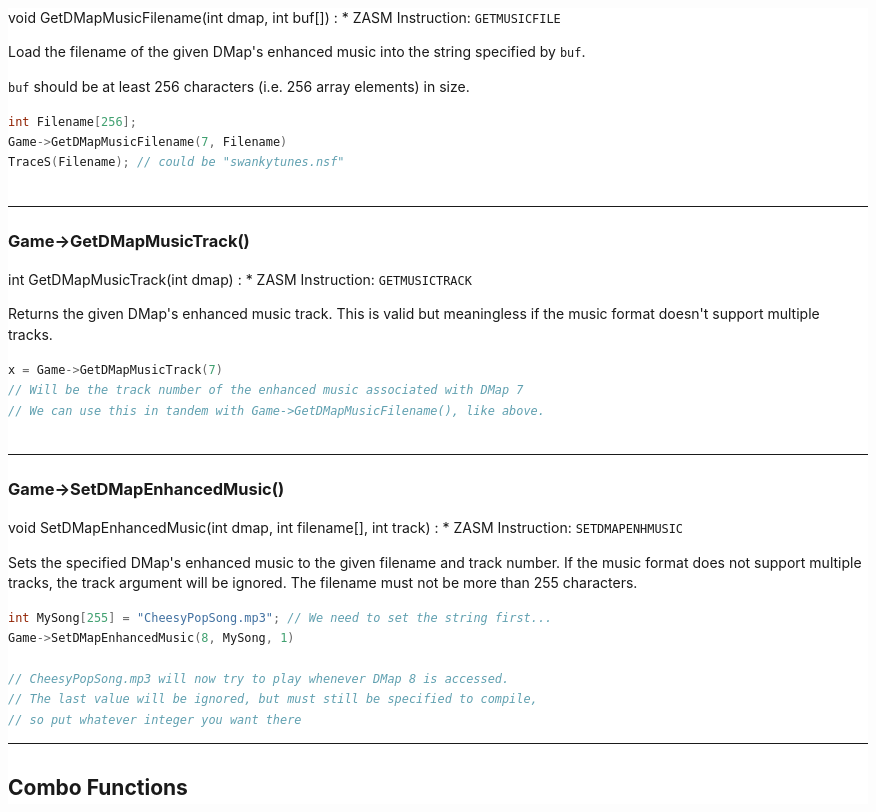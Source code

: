 void GetDMapMusicFilename(int dmap, int buf[])
:	* ZASM Instruction: `GETMUSICFILE`

Load the filename of the given DMap's enhanced music into the string specified by `buf`.

`buf` should be at least 256 characters (i.e. 256 array elements) in size.


``` C++
int Filename[256];
Game->GetDMapMusicFilename(7, Filename)
TraceS(Filename); // could be "swankytunes.nsf"
	
```

---

### Game->GetDMapMusicTrack()

int GetDMapMusicTrack(int dmap)
:	* ZASM Instruction: `GETMUSICTRACK`

Returns the given DMap's enhanced music track. This is valid but meaningless if the music format doesn't support multiple tracks.


``` C++
x = Game->GetDMapMusicTrack(7)
// Will be the track number of the enhanced music associated with DMap 7
// We can use this in tandem with Game->GetDMapMusicFilename(), like above.
	
```

---

### Game->SetDMapEnhancedMusic()

void SetDMapEnhancedMusic(int dmap, int filename[], int track)
:	* ZASM Instruction: `SETDMAPENHMUSIC`

Sets the specified DMap's enhanced music to the given filename and track number. If the music format does not support multiple tracks, the track argument will be ignored. The filename must not be more than 255 characters.


``` C++
int MySong[255] = "CheesyPopSong.mp3"; // We need to set the string first...
Game->SetDMapEnhancedMusic(8, MySong, 1)

// CheesyPopSong.mp3 will now try to play whenever DMap 8 is accessed.
// The last value will be ignored, but must still be specified to compile,
// so put whatever integer you want there

```

---

## Combo Functions
